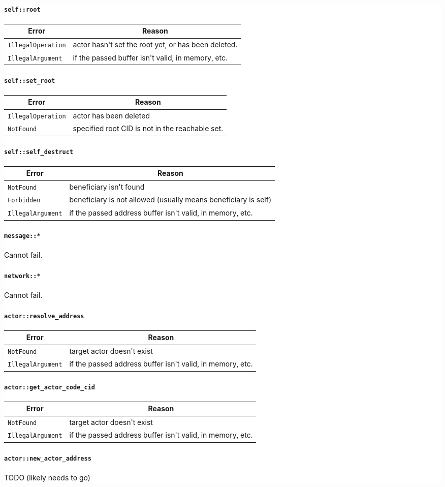 #### `self::root`

| Error              | Reason                                              |
|--------------------|-----------------------------------------------------|
| `IllegalOperation` | actor hasn't set the root yet, or has been deleted. |
| `IllegalArgument`  | if the passed buffer isn't valid, in memory, etc.   |

#### `self::set_root`

| Error              | Reason                                          |
|--------------------|-------------------------------------------------|
| `IllegalOperation` | actor has been deleted                          |
| `NotFound`         | specified root CID is not in the reachable set. |

#### `self::self_destruct`

| Error             | Reason                                                         |
|-------------------|----------------------------------------------------------------|
| `NotFound`        | beneficiary isn't found                                        |
| `Forbidden`       | beneficiary is not allowed (usually means beneficiary is self) |
| `IllegalArgument` | if the passed address buffer isn't valid, in memory, etc.      |

#### `message::*`

Cannot fail.

#### `network::*`

Cannot fail.

#### `actor::resolve_address`

| Error             | Reason                                                    |
|-------------------|-----------------------------------------------------------|
| `NotFound`        | target actor doesn't exist                                |
| `IllegalArgument` | if the passed address buffer isn't valid, in memory, etc. |

#### `actor::get_actor_code_cid`

| Error             | Reason                                                    |
|-------------------|-----------------------------------------------------------|
| `NotFound`        | target actor doesn't exist                                |
| `IllegalArgument` | if the passed address buffer isn't valid, in memory, etc. |

#### `actor::new_actor_address`

TODO (likely needs to go)
